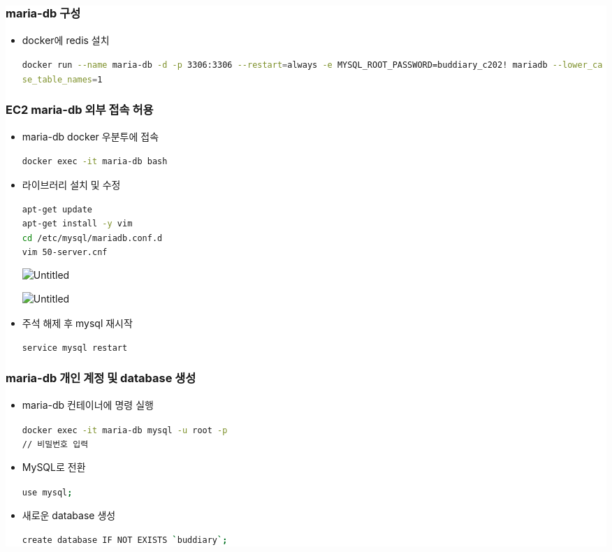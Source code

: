 ### maria-db 구성

- docker에 redis 설치
    
    ```bash
    docker run --name maria-db -d -p 3306:3306 --restart=always -e MYSQL_ROOT_PASSWORD=buddiary_c202! mariadb --lower_case_table_names=1
    ```
    

### EC2 maria-db 외부 접속 허용

- maria-db docker 우분투에 접속
    
    ```bash
    docker exec -it maria-db bash
    ```
    
- 라이브러리 설치 및 수정
    
    ```bash
    apt-get update
    apt-get install -y vim
    cd /etc/mysql/mariadb.conf.d
    vim 50-server.cnf
    ```
    
    ![Untitled](%E1%84%91%E1%85%A9%E1%84%90%E1%85%B5%E1%86%BC%20%E1%84%86%E1%85%AE%E1%86%AB%E1%84%89%E1%85%A5%20d4a22028bdaf482389a598f141718db9/Untitled%2018.png)
    
    ![Untitled](%E1%84%91%E1%85%A9%E1%84%90%E1%85%B5%E1%86%BC%20%E1%84%86%E1%85%AE%E1%86%AB%E1%84%89%E1%85%A5%20d4a22028bdaf482389a598f141718db9/Untitled%2019.png)
    
- 주석 해제 후 mysql 재시작
    
    ```bash
    service mysql restart
    ```
    

### maria-db 개인 계정 및 database 생성

- maria-db 컨테이너에 명령 실행
    
    ```bash
    docker exec -it maria-db mysql -u root -p
    // 비밀번호 입력
    ```
    
- MySQL로 전환
    
    ```bash
    use mysql;
    ```
    
- 새로운 database 생성
    
    ```bash
    create database IF NOT EXISTS `buddiary`;
    ```
    